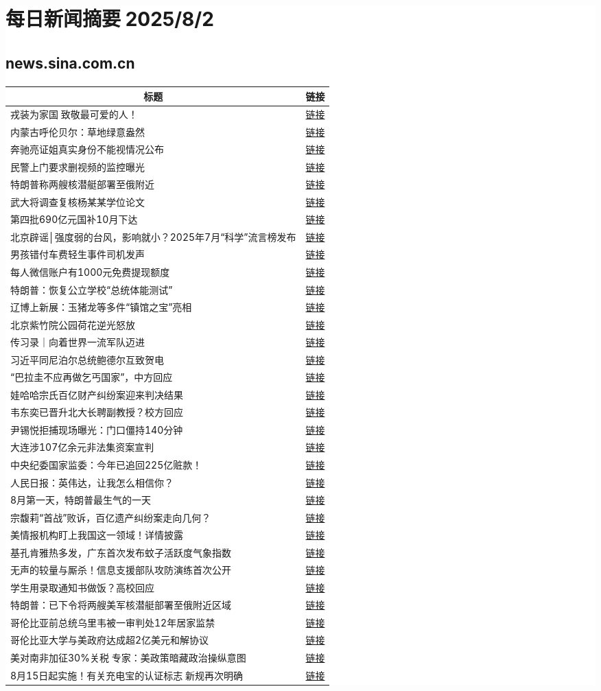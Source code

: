 # 每日新闻摘要 2025/8/2

## news.sina.com.cn

| 标题 | 链接 |
| ---- | ---- |
| 戎装为家国 致敬最可爱的人！ | [链接](https://photo.sina.cn/album_1_2841_610554.htm?ch=1) |
| 内蒙古呼伦贝尔：草地绿意盎然 | [链接](http://slide.news.sina.com.cn/slide_1_2841_610553.html) |
| 奔驰亮证姐真实身份不能视情况公布 | [链接](https://sinanews.sina.cn/native_page/quanzi_1092290813845110785.html) |
| 民警上门要求删视频的监控曝光 | [链接](https://cj.sina.cn/articles/view/1396506364/533cfefc040016si4?from=news&subch=onews) |
| 特朗普称两艘核潜艇部署至俄附近 | [链接](https://k.sina.com.cn/article_7295511715_1b2d8aca302001h3fa.html?from=news&subch=onews) |
| 武大将调查复核杨某某学位论文 | [链接](https://sinanews.sina.cn/native_page/quanzi_1092243054375133185.html) |
| 第四批690亿元国补10月下达 | [链接](https://sinanews.sina.cn/native_page/quanzi_1092280778922225665.html) |
| 北京辟谣│强度弱的台风，影响就小？2025年7月“科学”流言榜发布 | [链接](https://news.sina.com.cn/gov/2025-08-01/doc-infimwyw6623240.shtml) |
| 男孩错付车费轻生事件司机发声 | [链接](https://k.sina.com.cn/article_2868370350_aaf7dbae04001mtek.html?from=news&subch=onews) |
| 每人微信账户有1000元免费提现额度 | [链接](https://s.weibo.com/weibo?q=%E6%AF%8F%E4%BA%BA%E5%BE%AE%E4%BF%A1%E8%B4%A6%E6%88%B7%E6%9C%891000%E5%85%83%E5%85%8D%E8%B4%B9%E6%8F%90%E7%8E%B0%E9%A2%9D%E5%BA%A6) |
| 特朗普：恢复公立学校“总统体能测试” | [链接](https://photo.sina.cn/album_1_2841_610557.htm?ch=1) |
| 辽博上新展：玉猪龙等多件“镇馆之宝”亮相 | [链接](https://photo.sina.cn/album_1_2841_610556.htm?ch=1) |
| 北京紫竹院公园荷花逆光怒放 | [链接](https://photo.sina.cn/album_1_2841_610555.htm?ch=1) |
| 传习录｜向着世界一流军队迈进 | [链接](https://news.sina.com.cn/c/xl/2025-08-01/doc-infinueq7989821.shtml) |
| 习近平同尼泊尔总统鲍德尔互致贺电 | [链接](https://news.sina.com.cn/gov/xlxw/2025-08-01/doc-infinpwv8908528.shtml) |
| “巴拉圭不应再做乞丐国家”，中方回应 | [链接](https://k.sina.com.cn/article_5605657313_14e1f8ae101901bq1c.html?from=news&subch=onews) |
| 娃哈哈宗氏百亿财产纠纷案迎来判决结果 | [链接](https://news.sina.com.cn/o/2025-08-01/doc-infinpws8048685.shtml) |
| 韦东奕已晋升北大长聘副教授？校方回应 | [链接](https://news.sina.com.cn/c/2025-08-01/doc-infiniqw4899818.shtml) |
| 尹锡悦拒捕现场曝光：门口僵持140分钟 | [链接](https://k.sina.com.cn/article_1700648435_655dd5f302001en6y.html?from=news&subch=onews) |
| 大连涉107亿余元非法集资案宣判 | [链接](https://news.sina.com.cn/c/2025-08-01/doc-infiniqx8982887.shtml) |
| 中央纪委国家监委：今年已追回225亿赃款！ | [链接](https://news.sina.com.cn/c/2025-08-02/doc-infipvsi2849125.shtml) |
| 人民日报：英伟达，让我怎么相信你？ | [链接](https://k.sina.com.cn/article_5605657313_14e1f8ae101901bq5e.html?from=news&subch=onews) |
| 8月第一天，特朗普最生气的一天 | [链接](https://news.sina.com.cn/w/2025-08-02/doc-infipvsa7422033.shtml) |
| 宗馥莉“首战”败诉，百亿遗产纠纷案走向几何？ | [链接](https://news.sina.com.cn/c/2025-08-02/doc-infipvsf8264663.shtml) |
| 美情报机构盯上我国这一领域！详情披露 | [链接](https://news.sina.com.cn/c/2025-08-02/doc-infipvsi2845520.shtml) |
| 基孔肯雅热多发，广东首次发布蚊子活跃度气象指数 | [链接](https://news.sina.cn/zt_d/subject-1753229908) |
| 无声的较量与厮杀！信息支援部队攻防演练首次公开 | [链接](https://news.sina.com.cn/c/2025-08-02/doc-infipvsf8265363.shtml) |
| 学生用录取通知书做饭？高校回应 | [链接](https://k.sina.com.cn/article_1726918143_66eeadff01901q89q.html?from=edu) |
| 特朗普：已下令将两艘美军核潜艇部署至俄附近区域 | [链接](https://news.sina.com.cn/w/2025-08-02/doc-infipeup8633205.shtml) |
| 哥伦比亚前总统乌里韦被一审判处12年居家监禁 | [链接](https://k.sina.com.cn/article_5044281310_12ca99fde02002elxk.html?from=news&subch=onews) |
| 哥伦比亚大学与美政府达成超2亿美元和解协议 | [链接](https://news.sina.com.cn/w/2025-08-02/doc-infiprkh4306672.shtml) |
| 美对南非加征30%关税 专家：美政策暗藏政治操纵意图 | [链接](https://news.sina.cn/zt_d/subject-1743637146) |
| 8月15日起实施！有关充电宝的认证标志 新规再次明确 | [链接](https://k.sina.com.cn/article_2810373291_a782e4ab02002qjcm.html?from=news&subch=onews) |